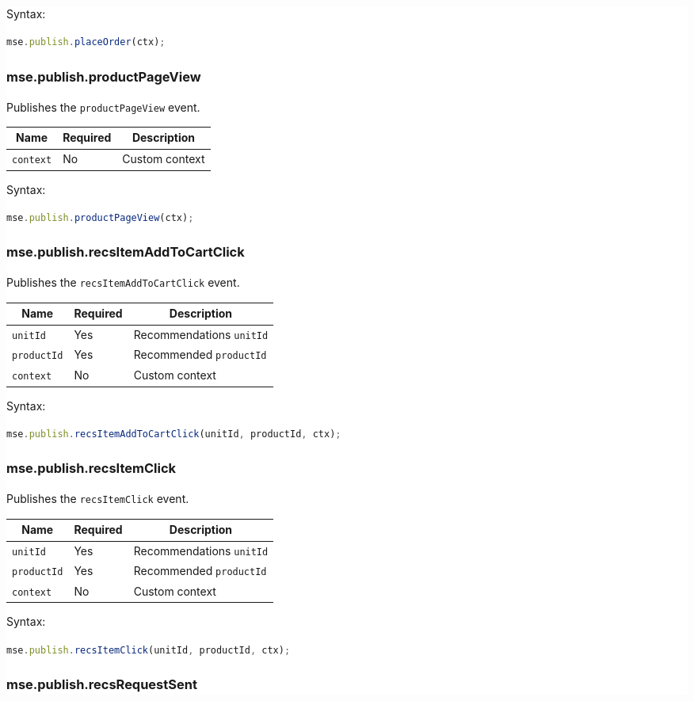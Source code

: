 Syntax:

```javascript
mse.publish.placeOrder(ctx);
```

### mse.publish.productPageView

Publishes the `productPageView` event.

|Name|Required|Description|
|---|---|---|
|`context`|No|Custom context|

Syntax:

```javascript
mse.publish.productPageView(ctx);
```

### mse.publish.recsItemAddToCartClick

Publishes the `recsItemAddToCartClick` event.

|Name|Required|Description|
|---|---|---|
|`unitId`|Yes|Recommendations `unitId`|
|`productId`|Yes|Recommended `productId`|
|`context`|No|Custom context|

Syntax:

```javascript
mse.publish.recsItemAddToCartClick(unitId, productId, ctx);
```

### mse.publish.recsItemClick

Publishes the `recsItemClick` event.

|Name|Required|Description|
|---|---|---|
|`unitId`|Yes|Recommendations `unitId`|
|`productId`|Yes|Recommended `productId`|
|`context`|No|Custom context|

Syntax:

```javascript
mse.publish.recsItemClick(unitId, productId, ctx);
```

### mse.publish.recsRequestSent
